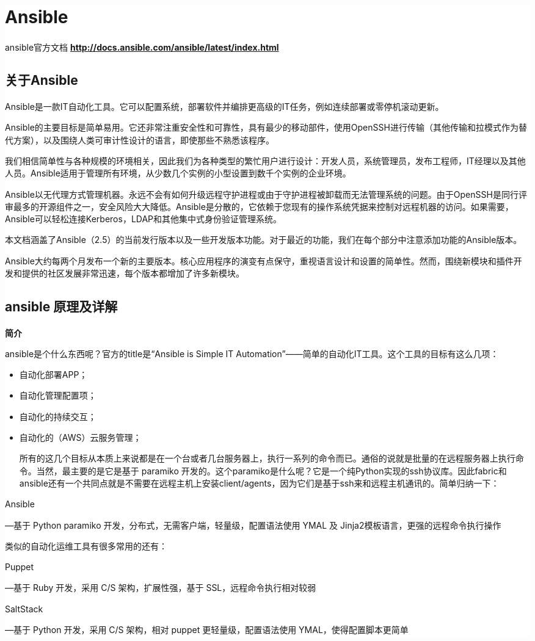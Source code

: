 # Ansible

ansible官方文档 **http://docs.ansible.com/ansible/latest/index.html**

## 关于Ansible

Ansible是一款IT自动化工具。它可以配置系统，部署软件并编排更高级的IT任务，例如连续部署或零停机滚动更新。

Ansible的主要目标是简单易用。它还非常注重安全性和可靠性，具有最少的移动部件，使用OpenSSH进行传输（其他传输和拉模式作为替代方案），以及围绕人类可审计性设计的语言，即使那些不熟悉该程序。

我们相信简单性与各种规模的环境相关，因此我们为各种类型的繁忙用户进行设计：开发人员，系统管理员，发布工程师，IT经理以及其他人员。Ansible适用于管理所有环境，从少数几个实例的小型设置到数千个实例的企业环境。

Ansible以无代理方式管理机器。永远不会有如何升级远程守护进程或由于守护进程被卸载而无法管理系统的问题。由于OpenSSH是同行评审最多的开源组件之一，安全风险大大降低。Ansible是分散的，它依赖于您现有的操作系统凭据来控制对远程机器的访问。如果需要，Ansible可以轻松连接Kerberos，LDAP和其他集中式身份验证管理系统。

本文档涵盖了Ansible（2.5）的当前发行版本以及一些开发版本功能。对于最近的功能，我们在每个部分中注意添加功能的Ansible版本。

Ansible大约每两个月发布一个新的主要版本。核心应用程序的演变有点保守，重视语言设计和设置的简单性。然而，围绕新模块和插件开发和提供的社区发展非常迅速，每个版本都增加了许多新模块。





## ansible 原理及详解



**简介**

 ansible是个什么东西呢？官方的title是“Ansible is Simple IT Automation”——简单的自动化IT工具。这个工具的目标有这么几项：

- 自动化部署APP；
- 自动化管理配置项；
- 自动化的持续交互；
- 自动化的（AWS）云服务管理；

 

  所有的这几个目标从本质上来说都是在一个台或者几台服务器上，执行一系列的命令而已。通俗的说就是批量的在远程服务器上执行命令。当然，最主要的是它是基于 paramiko 开发的。这个paramiko是什么呢？它是一个纯Python实现的ssh协议库。因此fabric和ansible还有一个共同点就是不需要在远程主机上安装client/agents，因为它们是基于ssh来和远程主机通讯的。简单归纳一下：

 

Ansible

—基于 Python paramiko 开发，分布式，无需客户端，轻量级，配置语法使用 YMAL 及 Jinja2模板语言，更强的远程命令执行操作

 

类似的自动化运维工具有很多常用的还有：

Puppet

—基于 Ruby 开发，采用 C/S 架构，扩展性强，基于 SSL，远程命令执行相对较弱

 

SaltStack

—基于 Python 开发，采用 C/S 架构，相对 puppet 更轻量级，配置语法使用 YMAL，使得配置脚本更简单
